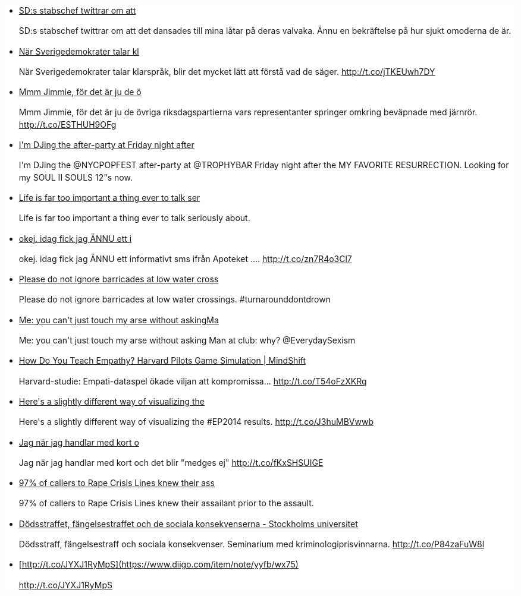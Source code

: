 - [SD:s stabschef twittrar om att](https://www.diigo.com/item/note/yyfb/is90)
    
    SD:s stabschef twittrar om att det dansades till mina låtar på deras valvaka. Ännu en bekräftelse på hur sjukt omoderna de är.
    
- [När Sverigedemokrater talar kl](https://www.diigo.com/item/note/yyfb/032b)
    
    När Sverigedemokrater talar klarspråk, blir det mycket lätt att förstå vad de säger. http://t.co/jTKEUwh7DY
    
- [Mmm Jimmie, för det är ju de ö](https://www.diigo.com/item/note/yyfb/v69c)
    
    Mmm Jimmie, för det är ju de övriga riksdagspartierna vars representanter springer omkring beväpnade med järnrör. http://t.co/ESTHUH9OFg
    
- [I'm DJing the after-party at Friday night after](https://www.diigo.com/item/note/yyfb/awkj)
    
    I'm DJing the @NYCPOPFEST after-party at @TROPHYBAR Friday night after the MY FAVORITE RESURRECTION. Looking for my SOUL II SOULS 12"s now.
    
- [Life is far too important a thing ever to talk ser](https://www.diigo.com/item/note/yyfb/jtb8)
    
    Life is far too important a thing ever to talk seriously about.
    
- [okej. idag fick jag ÄNNU ett i](https://www.diigo.com/item/note/yyfb/4xrk)
    
    okej. idag fick jag ÄNNU ett informativt sms ifrån Apoteket .... http://t.co/zn7R4o3Cl7
    
- [Please do not ignore barricades at low water cross](https://www.diigo.com/item/note/yyfb/3bn1)
    
    
    Please do not ignore barricades at low water crossings. #turnarounddontdrown
    
- [Me: you can't just touch my arse without askingMa](https://www.diigo.com/item/note/yyfb/rq5p)
    
    Me: you can't just touch my arse without asking Man at club: why? @EverydaySexism
    
- [How Do You Teach Empathy? Harvard Pilots Game Simulation | MindShift](http://blogs.kqed.org/mindshift/2013/05/how-do-you-teach-empathy-harvard-pilots-game-simulation/)
    
    Harvard-studie: Empati-dataspel ökade viljan att kompromissa... http://t.co/T54oFzXKRq
    
- [Here's a slightly different way of visualizing the](https://www.diigo.com/item/note/yyfb/hax0)
    
    
    Here's a slightly different way of visualizing the #EP2014 results. http://t.co/J3huMBVwwb
    
- [Jag när jag handlar med kort o](https://www.diigo.com/item/note/yyfb/c5j0)
    
    Jag när jag handlar med kort och det blir "medges ej" http://t.co/fKxSHSUIGE
    
- [97% of callers to Rape Crisis Lines knew their ass](https://www.diigo.com/item/note/yyfb/9ep1)
    
    97% of callers to Rape Crisis Lines knew their assailant prior to the assault.
    
- [Dödsstraffet, fängelsestraffet och de sociala konsekvenserna - Stockholms universitet](http://www.mynewsdesk.com/se/su/events/doedsstraffet-faengelsestraffet-och-de-sociala-konsekvenserna-47898)
    
    Dödsstraff, fängelsestraff och sociala konsekvenser. Seminarium med kriminologiprisvinnarna. http://t.co/P84zaFuW8l
    
- [http://t.co/JYXJ1RyMpS](https://www.diigo.com/item/note/yyfb/wx75)
    
    http://t.co/JYXJ1RyMpS
    